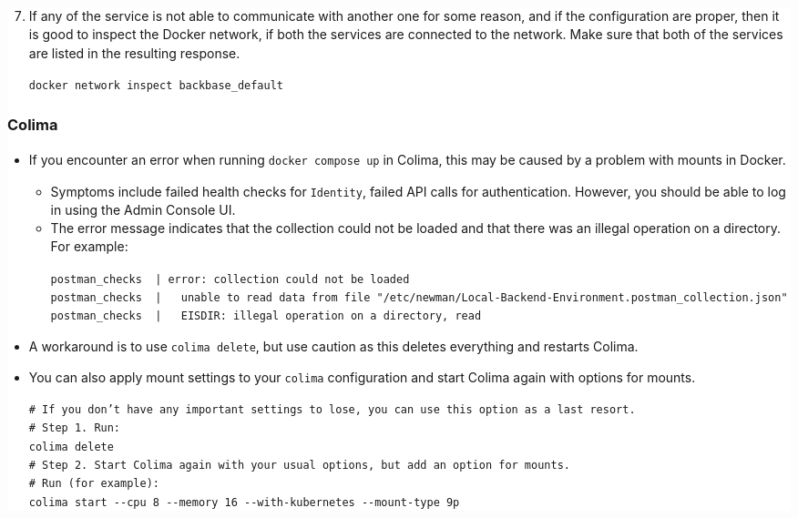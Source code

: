 7. If any of the service is not able to communicate with another one for some reason, and if the configuration are proper, then it is good to inspect the Docker network, if both the services are connected to the network. Make sure that both of the services are listed in the resulting response.
    ```shell
    docker network inspect backbase_default
    ```

### Colima
- If you encounter an error when running `docker compose up` in Colima, this may be caused by a problem with mounts in Docker. 
  - Symptoms include failed health checks for `Identity`, failed API calls for authentication. However, you should be able to log in using the Admin Console UI. 
  - The error message indicates that the collection could not be loaded and that there was an illegal operation on a directory. For example:
    ```
    postman_checks  | error: collection could not be loaded
    postman_checks  |   unable to read data from file "/etc/newman/Local-Backend-Environment.postman_collection.json"
    postman_checks  |   EISDIR: illegal operation on a directory, read
    ```
    
- A workaround is to use `colima delete`, but use caution as this deletes everything and restarts Colima. 
- You can also apply mount settings to your `colima` configuration and start Colima again with options for mounts.
  ```shell
  # If you don’t have any important settings to lose, you can use this option as a last resort.
  # Step 1. Run:
  colima delete
  # Step 2. Start Colima again with your usual options, but add an option for mounts.
  # Run (for example):
  colima start --cpu 8 --memory 16 --with-kubernetes --mount-type 9p
  ```


